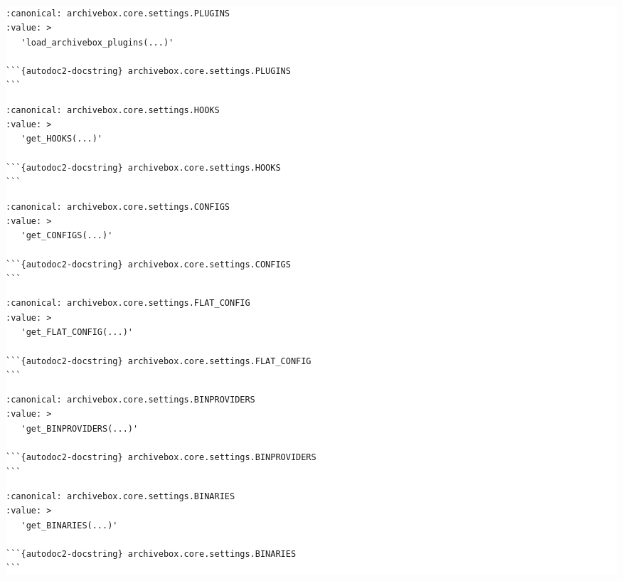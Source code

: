 ````{py:data} PLUGINS
:canonical: archivebox.core.settings.PLUGINS
:value: >
   'load_archivebox_plugins(...)'

```{autodoc2-docstring} archivebox.core.settings.PLUGINS
```

````

````{py:data} HOOKS
:canonical: archivebox.core.settings.HOOKS
:value: >
   'get_HOOKS(...)'

```{autodoc2-docstring} archivebox.core.settings.HOOKS
```

````

````{py:data} CONFIGS
:canonical: archivebox.core.settings.CONFIGS
:value: >
   'get_CONFIGS(...)'

```{autodoc2-docstring} archivebox.core.settings.CONFIGS
```

````

````{py:data} FLAT_CONFIG
:canonical: archivebox.core.settings.FLAT_CONFIG
:value: >
   'get_FLAT_CONFIG(...)'

```{autodoc2-docstring} archivebox.core.settings.FLAT_CONFIG
```

````

````{py:data} BINPROVIDERS
:canonical: archivebox.core.settings.BINPROVIDERS
:value: >
   'get_BINPROVIDERS(...)'

```{autodoc2-docstring} archivebox.core.settings.BINPROVIDERS
```

````

````{py:data} BINARIES
:canonical: archivebox.core.settings.BINARIES
:value: >
   'get_BINARIES(...)'

```{autodoc2-docstring} archivebox.core.settings.BINARIES
```

````
